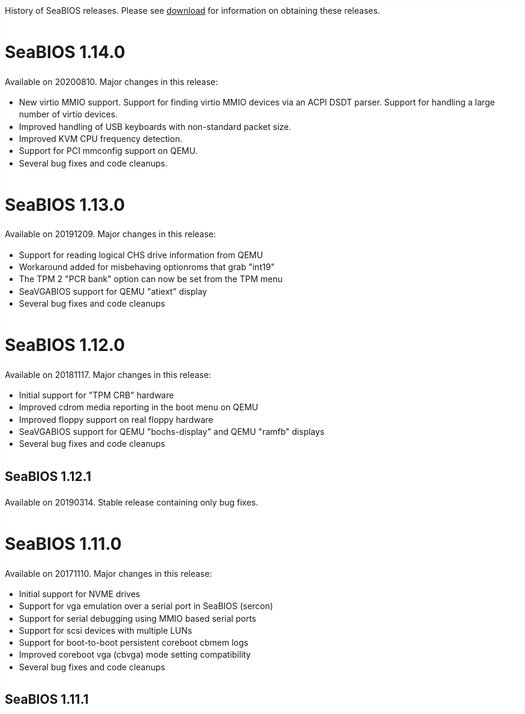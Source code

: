 History of SeaBIOS releases. Please see [download](Download) for
information on obtaining these releases.

SeaBIOS 1.14.0
==============

Available on 20200810. Major changes in this release:

* New virtio MMIO support. Support for finding virtio MMIO devices via
  an ACPI DSDT parser. Support for handling a large number of virtio
  devices.
* Improved handling of USB keyboards with non-standard packet size.
* Improved KVM CPU frequency detection.
* Support for PCI mmconfig support on QEMU.
* Several bug fixes and code cleanups.

SeaBIOS 1.13.0
==============

Available on 20191209. Major changes in this release:

* Support for reading logical CHS drive information from QEMU
* Workaround added for misbehaving optionroms that grab "int19"
* The TPM 2 "PCR bank" option can now be set from the TPM menu
* SeaVGABIOS support for QEMU "atiext" display
* Several bug fixes and code cleanups

SeaBIOS 1.12.0
==============

Available on 20181117. Major changes in this release:

* Initial support for "TPM CRB" hardware
* Improved cdrom media reporting in the boot menu on QEMU
* Improved floppy support on real floppy hardware
* SeaVGABIOS support for QEMU "bochs-display" and QEMU "ramfb" displays
* Several bug fixes and code cleanups

SeaBIOS 1.12.1
--------------

Available on 20190314. Stable release containing only bug fixes.

SeaBIOS 1.11.0
==============

Available on 20171110. Major changes in this release:

* Initial support for NVME drives
* Support for vga emulation over a serial port in SeaBIOS (sercon)
* Support for serial debugging using MMIO based serial ports
* Support for scsi devices with multiple LUNs
* Support for boot-to-boot persistent coreboot cbmem logs
* Improved coreboot vga (cbvga) mode setting compatibility
* Several bug fixes and code cleanups

SeaBIOS 1.11.1
--------------
